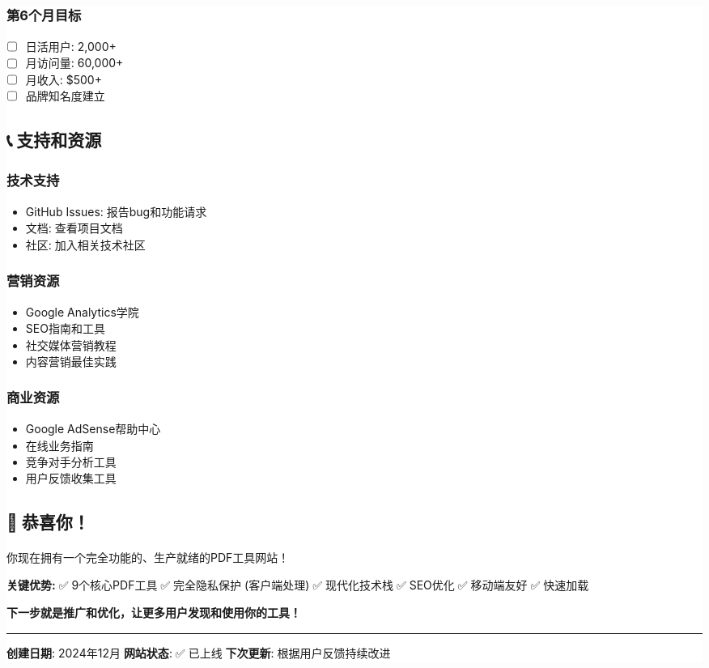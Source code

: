 ### 第6个月目标
- [ ] 日活用户: 2,000+
- [ ] 月访问量: 60,000+
- [ ] 月收入: $500+
- [ ] 品牌知名度建立

## 📞 支持和资源

### 技术支持
- GitHub Issues: 报告bug和功能请求
- 文档: 查看项目文档
- 社区: 加入相关技术社区

### 营销资源
- Google Analytics学院
- SEO指南和工具
- 社交媒体营销教程
- 内容营销最佳实践

### 商业资源
- Google AdSense帮助中心
- 在线业务指南
- 竞争对手分析工具
- 用户反馈收集工具

## 🎉 恭喜你！

你现在拥有一个完全功能的、生产就绪的PDF工具网站！

**关键优势:**
✅ 9个核心PDF工具
✅ 完全隐私保护 (客户端处理)
✅ 现代化技术栈
✅ SEO优化
✅ 移动端友好
✅ 快速加载

**下一步就是推广和优化，让更多用户发现和使用你的工具！**

---

**创建日期**: 2024年12月
**网站状态**: ✅ 已上线
**下次更新**: 根据用户反馈持续改进